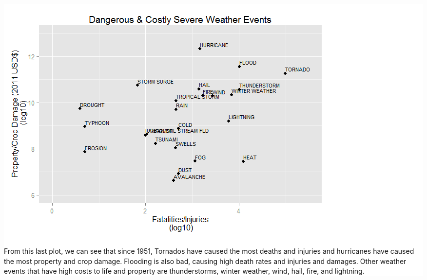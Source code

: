 ![](PA2_files/figure-html/unnamed-chunk-8-1.png) 

From this last plot, we can see that since 1951, Tornados have caused the most deaths and injuries and hurricanes have caused the most property and crop damage. Flooding is also bad, causing high death rates and injuries and damages. Other weather events that have high costs to life and property are thunderstorms, winter weather, wind, hail, fire, and lightning.
